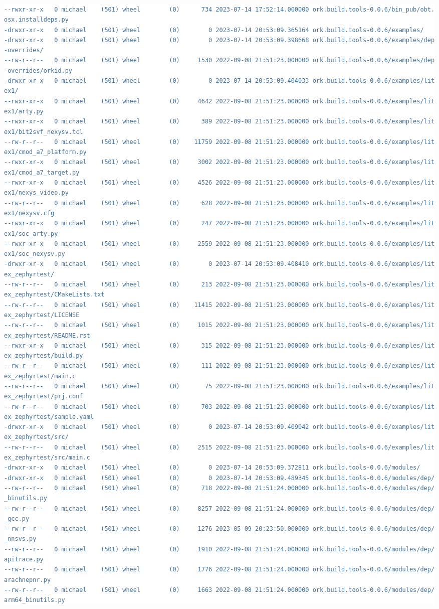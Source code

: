 ```diff
--rwxr-xr-x   0 michael    (501) wheel        (0)      734 2023-07-14 17:52:14.000000 ork.build.tools-0.0.6/bin_pub/obt.osx.installdeps.py
-drwxr-xr-x   0 michael    (501) wheel        (0)        0 2023-07-14 20:53:09.365164 ork.build.tools-0.0.6/examples/
-drwxr-xr-x   0 michael    (501) wheel        (0)        0 2023-07-14 20:53:09.398668 ork.build.tools-0.0.6/examples/dep-overrides/
--rw-r--r--   0 michael    (501) wheel        (0)     1530 2022-09-08 21:51:23.000000 ork.build.tools-0.0.6/examples/dep-overrides/orkid.py
-drwxr-xr-x   0 michael    (501) wheel        (0)        0 2023-07-14 20:53:09.404033 ork.build.tools-0.0.6/examples/litex1/
--rwxr-xr-x   0 michael    (501) wheel        (0)     4642 2022-09-08 21:51:23.000000 ork.build.tools-0.0.6/examples/litex1/arty.py
--rwxr-xr-x   0 michael    (501) wheel        (0)      389 2022-09-08 21:51:23.000000 ork.build.tools-0.0.6/examples/litex1/bit2svf_nexysv.tcl
--rw-r--r--   0 michael    (501) wheel        (0)    11759 2022-09-08 21:51:23.000000 ork.build.tools-0.0.6/examples/litex1/cmod_a7_platform.py
--rwxr-xr-x   0 michael    (501) wheel        (0)     3002 2022-09-08 21:51:23.000000 ork.build.tools-0.0.6/examples/litex1/cmod_a7_target.py
--rwxr-xr-x   0 michael    (501) wheel        (0)     4526 2022-09-08 21:51:23.000000 ork.build.tools-0.0.6/examples/litex1/nexys_video.py
--rw-r--r--   0 michael    (501) wheel        (0)      628 2022-09-08 21:51:23.000000 ork.build.tools-0.0.6/examples/litex1/nexysv.cfg
--rwxr-xr-x   0 michael    (501) wheel        (0)      247 2022-09-08 21:51:23.000000 ork.build.tools-0.0.6/examples/litex1/soc_arty.py
--rwxr-xr-x   0 michael    (501) wheel        (0)     2559 2022-09-08 21:51:23.000000 ork.build.tools-0.0.6/examples/litex1/soc_nexysv.py
-drwxr-xr-x   0 michael    (501) wheel        (0)        0 2023-07-14 20:53:09.408410 ork.build.tools-0.0.6/examples/litex_zephyrtest/
--rw-r--r--   0 michael    (501) wheel        (0)      213 2022-09-08 21:51:23.000000 ork.build.tools-0.0.6/examples/litex_zephyrtest/CMakeLists.txt
--rw-r--r--   0 michael    (501) wheel        (0)    11415 2022-09-08 21:51:23.000000 ork.build.tools-0.0.6/examples/litex_zephyrtest/LICENSE
--rw-r--r--   0 michael    (501) wheel        (0)     1015 2022-09-08 21:51:23.000000 ork.build.tools-0.0.6/examples/litex_zephyrtest/README.rst
--rwxr-xr-x   0 michael    (501) wheel        (0)      315 2022-09-08 21:51:23.000000 ork.build.tools-0.0.6/examples/litex_zephyrtest/build.py
--rw-r--r--   0 michael    (501) wheel        (0)      111 2022-09-08 21:51:23.000000 ork.build.tools-0.0.6/examples/litex_zephyrtest/main.c
--rw-r--r--   0 michael    (501) wheel        (0)       75 2022-09-08 21:51:23.000000 ork.build.tools-0.0.6/examples/litex_zephyrtest/prj.conf
--rw-r--r--   0 michael    (501) wheel        (0)      703 2022-09-08 21:51:23.000000 ork.build.tools-0.0.6/examples/litex_zephyrtest/sample.yaml
-drwxr-xr-x   0 michael    (501) wheel        (0)        0 2023-07-14 20:53:09.409042 ork.build.tools-0.0.6/examples/litex_zephyrtest/src/
--rw-r--r--   0 michael    (501) wheel        (0)     2515 2022-09-08 21:51:23.000000 ork.build.tools-0.0.6/examples/litex_zephyrtest/src/main.c
-drwxr-xr-x   0 michael    (501) wheel        (0)        0 2023-07-14 20:53:09.372811 ork.build.tools-0.0.6/modules/
-drwxr-xr-x   0 michael    (501) wheel        (0)        0 2023-07-14 20:53:09.489345 ork.build.tools-0.0.6/modules/dep/
--rw-r--r--   0 michael    (501) wheel        (0)      718 2022-09-08 21:51:24.000000 ork.build.tools-0.0.6/modules/dep/_binutils.py
--rw-r--r--   0 michael    (501) wheel        (0)     8257 2022-09-08 21:51:24.000000 ork.build.tools-0.0.6/modules/dep/_gcc.py
--rw-r--r--   0 michael    (501) wheel        (0)     1276 2023-05-09 20:23:50.000000 ork.build.tools-0.0.6/modules/dep/_nnsvs.py
--rw-r--r--   0 michael    (501) wheel        (0)     1910 2022-09-08 21:51:24.000000 ork.build.tools-0.0.6/modules/dep/apitrace.py
--rw-r--r--   0 michael    (501) wheel        (0)     1776 2022-09-08 21:51:24.000000 ork.build.tools-0.0.6/modules/dep/arachnepnr.py
--rw-r--r--   0 michael    (501) wheel        (0)     1663 2022-09-08 21:51:24.000000 ork.build.tools-0.0.6/modules/dep/arm64_binutils.py
```